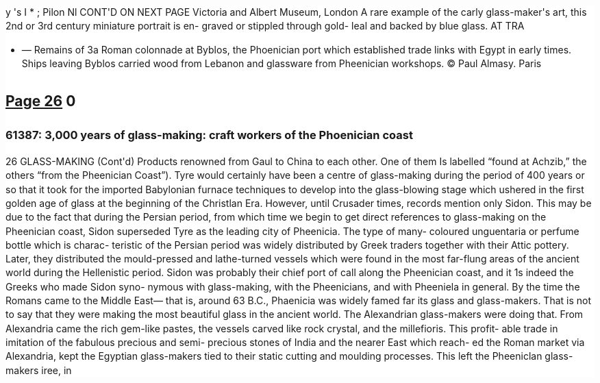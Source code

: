    
y 's 
I * ; 
Pilon Nl 
CONT'D ON NEXT PAGE 
Victoria and Albert Museum, London 
A rare example of the carly 
glass-maker's art, this 2nd or 3rd 
century miniature portrait is en- 
graved or stippled through gold- 
leal and backed by blue glass. 
AT TRA 
> 
- — 
Remains of 3a Roman colonnade 
at Byblos, the Phoenician port 
which established trade links 
with Egypt in early times. Ships 
leaving Byblos carried wood 
from Lebanon and glassware 
from Pheenician workshops.   © Paul Almasy. Paris

## [Page 26](061386engo.pdf#page=26) 0

### 61387: 3,000 years of glass-making: craft workers of the Phoenician coast

26 
GLASS-MAKING (Cont'd) 
Products renowned from Gaul to China 
to each other. One of them Is labelled “found at Achzib,” 
the others “from the Pheenician Coast”). 
Tyre would certainly have been a centre of glass-making 
during the period of 400 years or so that it took for the 
imported Babylonian furnace techniques to develop into 
the glass-blowing stage which ushered in the first golden 
age of glass at the beginning of the Christlan Era. 
However, until Crusader times, records mention only Sidon. 
This may be due to the fact that during the Persian 
period, from which time we begin to get direct references 
to glass-making on the Pheenician coast, Sidon superseded 
Tyre as the leading city of Pheenicia. The type of many- 
coloured unguentaria or perfume bottle which is charac- 
teristic of the Persian period was widely distributed by 
Greek traders together with their Attic pottery. Later, 
they distributed the mould-pressed and lathe-turned 
vessels which were found in the most far-flung areas of 
the ancient world during the Hellenistic period. Sidon 
was probably their chief port of call along the Pheenician 
coast, and it 1s indeed the Greeks who made Sidon syno- 
nymous with glass-making, with the Pheenicians, and with 
Pheeniela in general. 
By the time the Romans came to the Middle East— 
that is, around 63 B.C., Phaenicia was widely famed far its 
glass and glass-makers. That is not to say that they were 
making the most beautiful glass in the ancient world. 
The Alexandrian glass-makers were doing that. From 
Alexandria came the rich gem-like pastes, the vessels 
carved like rock crystal, and the millefioris. This profit- 
able trade in imitation of the fabulous precious and semi- 
precious stones of India and the nearer East which reach- 
ed the Roman market via Alexandria, kept the Egyptian 
glass-makers tied to their static cutting and moulding 
processes. This left the Pheeniclan glass-makers iree, in 